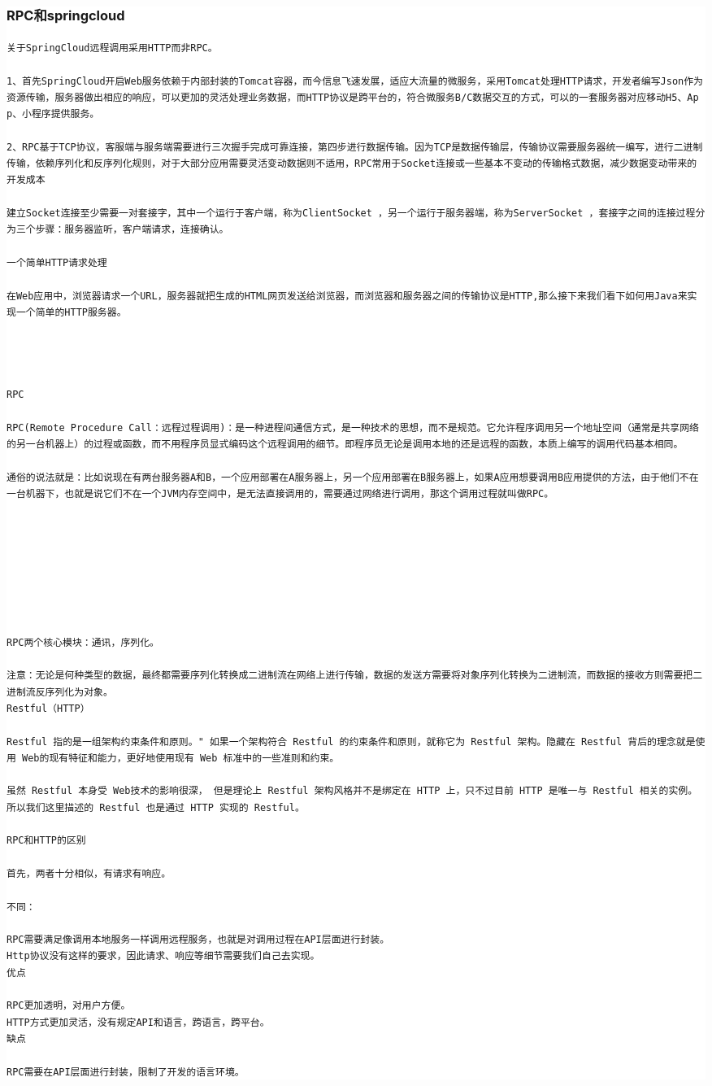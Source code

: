 

### RPC和springcloud

```
关于SpringCloud远程调用采用HTTP而非RPC。

1、首先SpringCloud开启Web服务依赖于内部封装的Tomcat容器，而今信息飞速发展，适应大流量的微服务，采用Tomcat处理HTTP请求，开发者编写Json作为资源传输，服务器做出相应的响应，可以更加的灵活处理业务数据，而HTTP协议是跨平台的，符合微服务B/C数据交互的方式，可以的一套服务器对应移动H5、App、小程序提供服务。

2、RPC基于TCP协议，客服端与服务端需要进行三次握手完成可靠连接，第四步进行数据传输。因为TCP是数据传输层，传输协议需要服务器统一编写，进行二进制传输，依赖序列化和反序列化规则，对于大部分应用需要灵活变动数据则不适用，RPC常用于Socket连接或一些基本不变动的传输格式数据，减少数据变动带来的开发成本

建立Socket连接至少需要一对套接字，其中一个运行于客户端，称为ClientSocket ，另一个运行于服务器端，称为ServerSocket ，套接字之间的连接过程分为三个步骤：服务器监听，客户端请求，连接确认。

一个简单HTTP请求处理

在Web应用中，浏览器请求一个URL，服务器就把生成的HTML网页发送给浏览器，而浏览器和服务器之间的传输协议是HTTP,那么接下来我们看下如何用Java来实现一个简单的HTTP服务器。




RPC

RPC(Remote Procedure Call：远程过程调用)：是一种进程间通信方式，是一种技术的思想，而不是规范。它允许程序调用另一个地址空间（通常是共享网络的另一台机器上）的过程或函数，而不用程序员显式编码这个远程调用的细节。即程序员无论是调用本地的还是远程的函数，本质上编写的调用代码基本相同。

通俗的说法就是：比如说现在有两台服务器A和B，一个应用部署在A服务器上，另一个应用部署在B服务器上，如果A应用想要调用B应用提供的方法，由于他们不在一台机器下，也就是说它们不在一个JVM内存空间中，是无法直接调用的，需要通过网络进行调用，那这个调用过程就叫做RPC。








RPC两个核心模块：通讯，序列化。

注意：无论是何种类型的数据，最终都需要序列化转换成二进制流在网络上进行传输，数据的发送方需要将对象序列化转换为二进制流，而数据的接收方则需要把二进制流反序列化为对象。
Restful（HTTP）

Restful 指的是一组架构约束条件和原则。" 如果一个架构符合 Restful 的约束条件和原则，就称它为 Restful 架构。隐藏在 Restful 背后的理念就是使用 Web的现有特征和能力，更好地使用现有 Web 标准中的一些准则和约束。

虽然 Restful 本身受 Web技术的影响很深， 但是理论上 Restful 架构风格并不是绑定在 HTTP 上，只不过目前 HTTP 是唯一与 Restful 相关的实例。所以我们这里描述的 Restful 也是通过 HTTP 实现的 Restful。

RPC和HTTP的区别

首先，两者十分相似，有请求有响应。

不同：

RPC需要满足像调用本地服务一样调用远程服务，也就是对调用过程在API层面进行封装。
Http协议没有这样的要求，因此请求、响应等细节需要我们自己去实现。
优点

RPC更加透明，对用户方便。
HTTP方式更加灵活，没有规定API和语言，跨语言，跨平台。
缺点

RPC需要在API层面进行封装，限制了开发的语言环境。
```